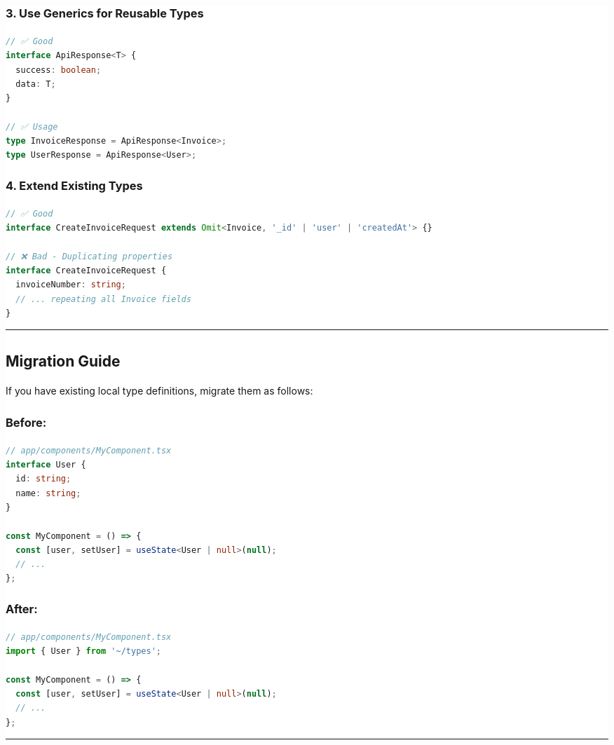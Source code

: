 ### 3. Use Generics for Reusable Types
```typescript
// ✅ Good
interface ApiResponse<T> {
  success: boolean;
  data: T;
}

// ✅ Usage
type InvoiceResponse = ApiResponse<Invoice>;
type UserResponse = ApiResponse<User>;
```

### 4. Extend Existing Types
```typescript
// ✅ Good
interface CreateInvoiceRequest extends Omit<Invoice, '_id' | 'user' | 'createdAt'> {}

// ❌ Bad - Duplicating properties
interface CreateInvoiceRequest {
  invoiceNumber: string;
  // ... repeating all Invoice fields
}
```

---

## Migration Guide

If you have existing local type definitions, migrate them as follows:

### Before:
```typescript
// app/components/MyComponent.tsx
interface User {
  id: string;
  name: string;
}

const MyComponent = () => {
  const [user, setUser] = useState<User | null>(null);
  // ...
};
```

### After:
```typescript
// app/components/MyComponent.tsx
import { User } from '~/types';

const MyComponent = () => {
  const [user, setUser] = useState<User | null>(null);
  // ...
};
```

---

  [key: string]: any;